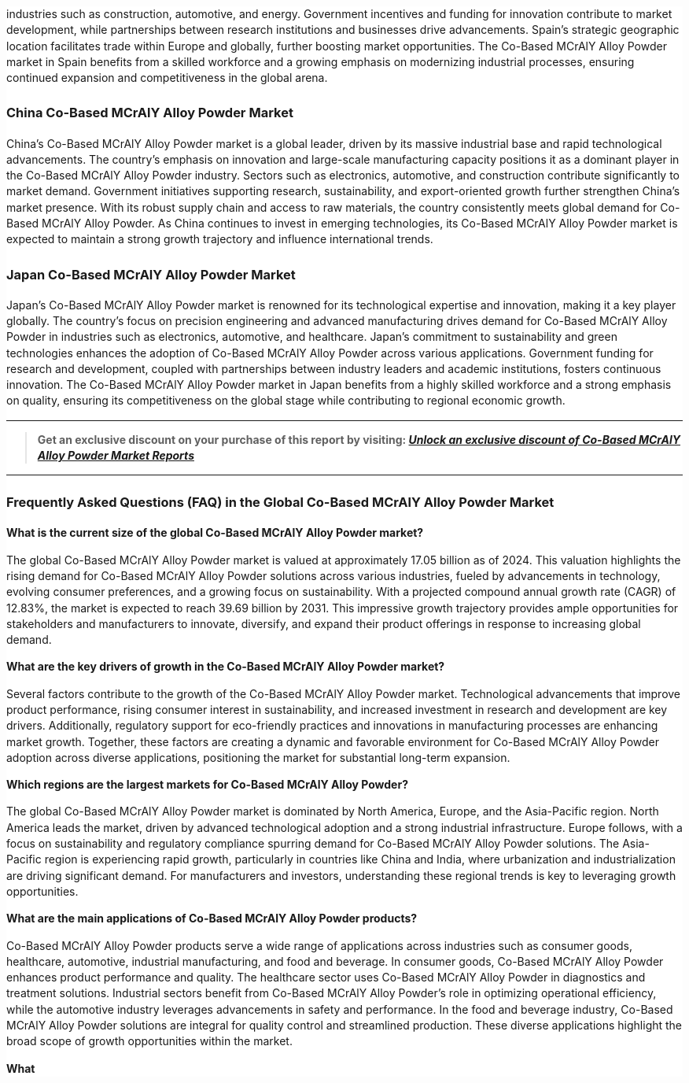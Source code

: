 industries such as construction, automotive, and energy. Government incentives and funding for innovation contribute to market development, while partnerships between research institutions and businesses drive advancements. Spain&rsquo;s strategic geographic location facilitates trade within Europe and globally, further boosting market opportunities. The Co-Based MCrAlY Alloy Powder market in Spain benefits from a skilled workforce and a growing emphasis on modernizing industrial processes, ensuring continued expansion and competitiveness in the global arena.</p><h3>China Co-Based MCrAlY Alloy Powder Market</h3><p>China&rsquo;s Co-Based MCrAlY Alloy Powder market is a global leader, driven by its massive industrial base and rapid technological advancements. The country&rsquo;s emphasis on innovation and large-scale manufacturing capacity positions it as a dominant player in the Co-Based MCrAlY Alloy Powder industry. Sectors such as electronics, automotive, and construction contribute significantly to market demand. Government initiatives supporting research, sustainability, and export-oriented growth further strengthen China&rsquo;s market presence. With its robust supply chain and access to raw materials, the country consistently meets global demand for Co-Based MCrAlY Alloy Powder. As China continues to invest in emerging technologies, its Co-Based MCrAlY Alloy Powder market is expected to maintain a strong growth trajectory and influence international trends.</p><h3>Japan Co-Based MCrAlY Alloy Powder Market</h3><p>Japan&rsquo;s Co-Based MCrAlY Alloy Powder market is renowned for its technological expertise and innovation, making it a key player globally. The country&rsquo;s focus on precision engineering and advanced manufacturing drives demand for Co-Based MCrAlY Alloy Powder in industries such as electronics, automotive, and healthcare. Japan&rsquo;s commitment to sustainability and green technologies enhances the adoption of Co-Based MCrAlY Alloy Powder across various applications. Government funding for research and development, coupled with partnerships between industry leaders and academic institutions, fosters continuous innovation. The Co-Based MCrAlY Alloy Powder market in Japan benefits from a highly skilled workforce and a strong emphasis on quality, ensuring its competitiveness on the global stage while contributing to regional economic growth.</p><hr /><blockquote><p><strong>Get an exclusive discount on your purchase of this report by visiting: <em><a href="://marketresearchpulse.com/ask-for-discount/118954?utm_source=Github&amp;utm_medium=0110">Unlock an exclusive discount of Co-Based MCrAlY Alloy Powder Market Reports</a></em>&nbsp;</strong></p></blockquote><hr /><h3>Frequently Asked Questions (FAQ) in the Global Co-Based MCrAlY Alloy Powder Market</h3><p><strong>What is the current size of the global Co-Based MCrAlY Alloy Powder market?</strong></p><p>The global Co-Based MCrAlY Alloy Powder market is valued at approximately 17.05 billion as of 2024. This valuation highlights the rising demand for Co-Based MCrAlY Alloy Powder solutions across various industries, fueled by advancements in technology, evolving consumer preferences, and a growing focus on sustainability. With a projected compound annual growth rate (CAGR) of 12.83%, the market is expected to reach 39.69 billion by 2031. This impressive growth trajectory provides ample opportunities for stakeholders and manufacturers to innovate, diversify, and expand their product offerings in response to increasing global demand.</p><p><strong>What are the key drivers of growth in the Co-Based MCrAlY Alloy Powder market?</strong></p><p>Several factors contribute to the growth of the Co-Based MCrAlY Alloy Powder market. Technological advancements that improve product performance, rising consumer interest in sustainability, and increased investment in research and development are key drivers. Additionally, regulatory support for eco-friendly practices and innovations in manufacturing processes are enhancing market growth. Together, these factors are creating a dynamic and favorable environment for Co-Based MCrAlY Alloy Powder adoption across diverse applications, positioning the market for substantial long-term expansion.</p><p><strong>Which regions are the largest markets for Co-Based MCrAlY Alloy Powder?</strong></p><p>The global Co-Based MCrAlY Alloy Powder market is dominated by North America, Europe, and the Asia-Pacific region. North America leads the market, driven by advanced technological adoption and a strong industrial infrastructure. Europe follows, with a focus on sustainability and regulatory compliance spurring demand for Co-Based MCrAlY Alloy Powder solutions. The Asia-Pacific region is experiencing rapid growth, particularly in countries like China and India, where urbanization and industrialization are driving significant demand. For manufacturers and investors, understanding these regional trends is key to leveraging growth opportunities.</p><p><strong>What are the main applications of Co-Based MCrAlY Alloy Powder products?</strong></p><p>Co-Based MCrAlY Alloy Powder products serve a wide range of applications across industries such as consumer goods, healthcare, automotive, industrial manufacturing, and food and beverage. In consumer goods, Co-Based MCrAlY Alloy Powder enhances product performance and quality. The healthcare sector uses Co-Based MCrAlY Alloy Powder in diagnostics and treatment solutions. Industrial sectors benefit from Co-Based MCrAlY Alloy Powder&rsquo;s role in optimizing operational efficiency, while the automotive industry leverages advancements in safety and performance. In the food and beverage industry, Co-Based MCrAlY Alloy Powder solutions are integral for quality control and streamlined production. These diverse applications highlight the broad scope of growth opportunities within the market.</p><p><strong>What